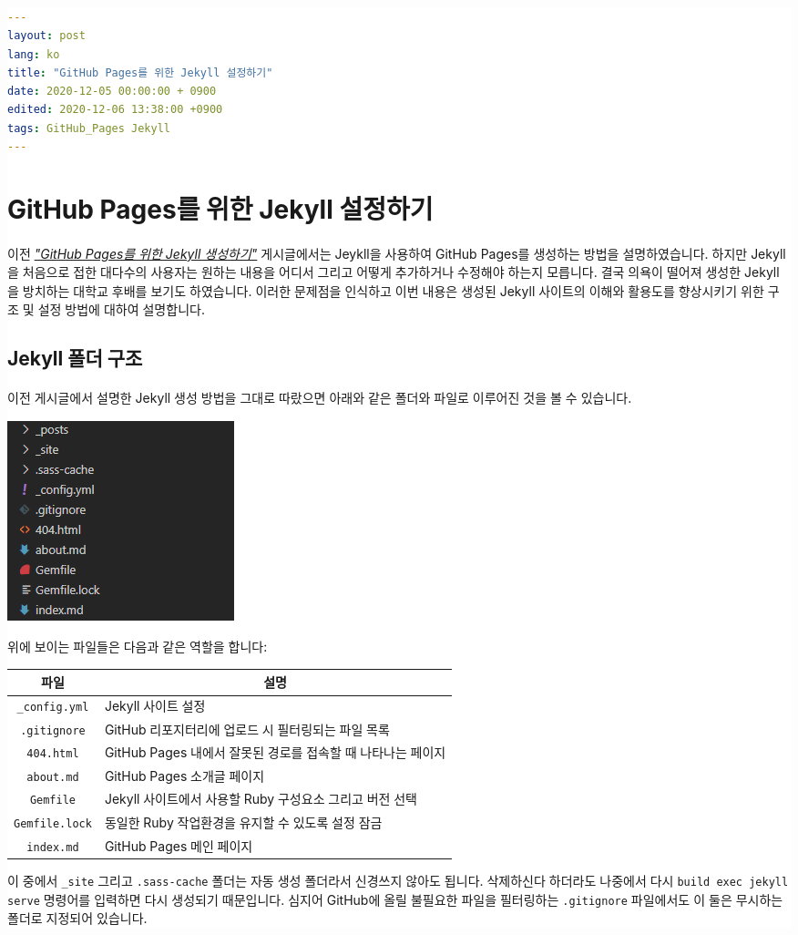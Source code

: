 ```yaml
---
layout: post
lang: ko
title: "GitHub Pages를 위한 Jekyll 설정하기"
date: 2020-12-05 00:00:00 + 0900
edited: 2020-12-06 13:38:00 +0900
tags: GitHub_Pages Jekyll
---
```

# GitHub Pages를 위한 Jekyll 설정하기
이전 *["GitHub Pages를 위한 Jekyll 생성하기"](/blog/ko.creating-jekyll-site.html)* 게시글에서는 Jeykll을 사용하여 GitHub Pages를 생성하는 방법을 설명하였습니다. 하지만 Jekyll을 처음으로 접한 대다수의 사용자는 원하는 내용을 어디서 그리고 어떻게 추가하거나 수정해야 하는지 모릅니다. 결국 의욕이 떨어져 생성한 Jekyll을 방치하는 대학교 후배를 보기도 하였습니다. 이러한 문제점을 인식하고 이번 내용은 생성된 Jekyll 사이트의 이해와 활용도를 향상시키기 위한 구조 및 설정 방법에 대하여 설명합니다. 

## Jekyll 폴더 구조
이전 게시글에서 설명한 Jekyll 생성 방법을 그대로 따랐으면 아래와 같은 폴더와 파일로 이루어진 것을 볼 수 있습니다.

![20201205ko.cjs-01](/assets/images/post/ko.configuring-jekyll-site/20201205ko.cjs-01.png)

위에 보이는 파일들은 다음과 같은 역할을 합니다:

| 파일             | 설명                                      |
|:--------------:|-----------------------------------------|
| `_config.yml`  | Jekyll 사이트 설정                           |
| `.gitignore`   | GitHub 리포지터리에 업로드 시 필터링되는 파일 목록         |
| `404.html`     | GitHub Pages 내에서 잘못된 경로를 접속할 때 나타나는 페이지 |
| `about.md`     | GitHub Pages 소개글 페이지                    |
| `Gemfile`      | Jekyll 사이트에서 사용할 Ruby 구성요소 그리고 버전 선택    |
| `Gemfile.lock` | 동일한 Ruby 작업환경을 유지할 수 있도록 설정 잠금         |
| `index.md`     | GitHub Pages 메인 페이지                     |

이 중에서 `_site` 그리고 `.sass-cache` 폴더는 자동 생성 폴더라서 신경쓰지 않아도 됩니다. 삭제하신다 하더라도 나중에서 다시 `build exec jekyll serve` 명령어를 입력하면 다시 생성되기 때문입니다. 심지어 GitHub에 올릴 불필요한 파일을 필터링하는 `.gitignore` 파일에서도 이 둘은 무시하는 폴더로 지정되어 있습니다.
